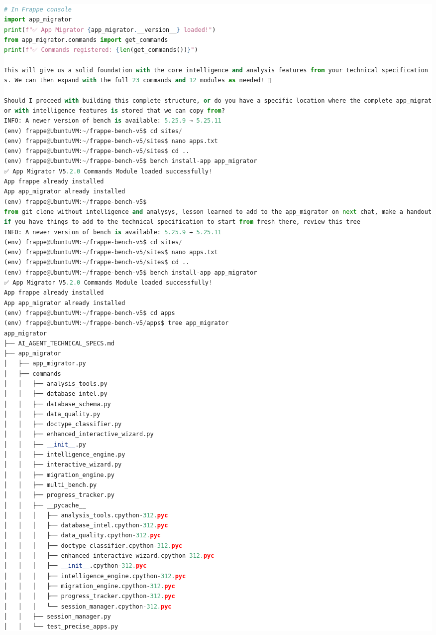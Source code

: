 ```python
# In Frappe console
import app_migrator
print(f"✅ App Migrator {app_migrator.__version__} loaded!")
from app_migrator.commands import get_commands
print(f"✅ Commands registered: {len(get_commands())}")

This will give us a solid foundation with the core intelligence and analysis features from your technical specifications. We can then expand with the full 23 commands and 12 modules as needed! 🚀

Should I proceed with building this complete structure, or do you have a specific location where the complete app_migrator with intelligence features is stored that we can copy from?
INFO: A newer version of bench is available: 5.25.9 → 5.25.11
(env) frappe@UbuntuVM:~/frappe-bench-v5$ cd sites/
(env) frappe@UbuntuVM:~/frappe-bench-v5/sites$ nano apps.txt
(env) frappe@UbuntuVM:~/frappe-bench-v5/sites$ cd ..
(env) frappe@UbuntuVM:~/frappe-bench-v5$ bench install-app app_migrator
✅ App Migrator V5.2.0 Commands Module loaded successfully!
App frappe already installed
App app_migrator already installed
(env) frappe@UbuntuVM:~/frappe-bench-v5$ 
from git clone without intelligence and analysys, lesson learned to add to the app_migrator on next chat, make a handout if you have things to add to the technical specification to start from fresh there, review this tree
INFO: A newer version of bench is available: 5.25.9 → 5.25.11
(env) frappe@UbuntuVM:~/frappe-bench-v5$ cd sites/
(env) frappe@UbuntuVM:~/frappe-bench-v5/sites$ nano apps.txt
(env) frappe@UbuntuVM:~/frappe-bench-v5/sites$ cd ..
(env) frappe@UbuntuVM:~/frappe-bench-v5$ bench install-app app_migrator
✅ App Migrator V5.2.0 Commands Module loaded successfully!
App frappe already installed
App app_migrator already installed
(env) frappe@UbuntuVM:~/frappe-bench-v5$ cd apps
(env) frappe@UbuntuVM:~/frappe-bench-v5/apps$ tree app_migrator
app_migrator
├── AI_AGENT_TECHNICAL_SPECS.md
├── app_migrator
│   ├── app_migrator.py
│   ├── commands
│   │   ├── analysis_tools.py
│   │   ├── database_intel.py
│   │   ├── database_schema.py
│   │   ├── data_quality.py
│   │   ├── doctype_classifier.py
│   │   ├── enhanced_interactive_wizard.py
│   │   ├── __init__.py
│   │   ├── intelligence_engine.py
│   │   ├── interactive_wizard.py
│   │   ├── migration_engine.py
│   │   ├── multi_bench.py
│   │   ├── progress_tracker.py
│   │   ├── __pycache__
│   │   │   ├── analysis_tools.cpython-312.pyc
│   │   │   ├── database_intel.cpython-312.pyc
│   │   │   ├── data_quality.cpython-312.pyc
│   │   │   ├── doctype_classifier.cpython-312.pyc
│   │   │   ├── enhanced_interactive_wizard.cpython-312.pyc
│   │   │   ├── __init__.cpython-312.pyc
│   │   │   ├── intelligence_engine.cpython-312.pyc
│   │   │   ├── migration_engine.cpython-312.pyc
│   │   │   ├── progress_tracker.cpython-312.pyc
│   │   │   └── session_manager.cpython-312.pyc
│   │   ├── session_manager.py
│   │   └── test_precise_apps.py
```